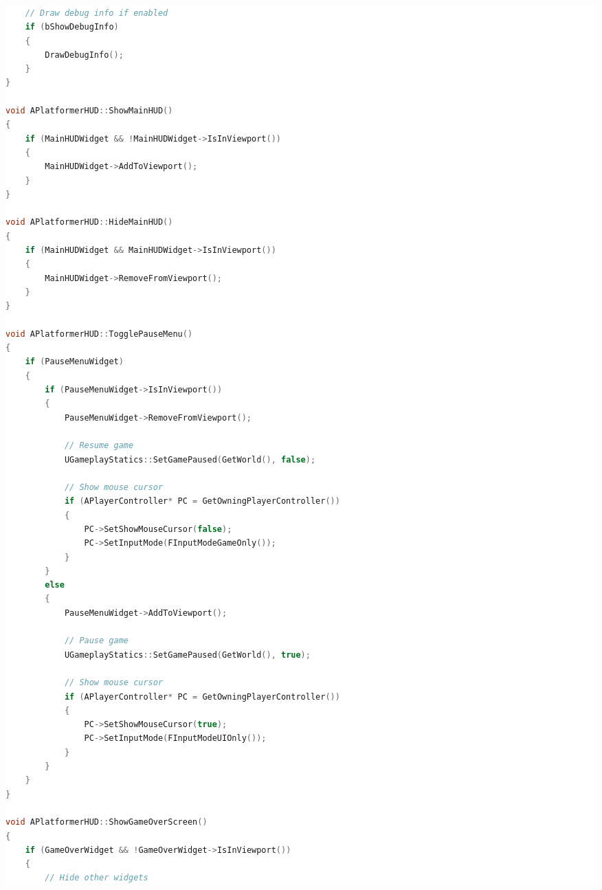 ```cpp
    // Draw debug info if enabled
    if (bShowDebugInfo)
    {
        DrawDebugInfo();
    }
}

void APlatformerHUD::ShowMainHUD()
{
    if (MainHUDWidget && !MainHUDWidget->IsInViewport())
    {
        MainHUDWidget->AddToViewport();
    }
}

void APlatformerHUD::HideMainHUD()
{
    if (MainHUDWidget && MainHUDWidget->IsInViewport())
    {
        MainHUDWidget->RemoveFromViewport();
    }
}

void APlatformerHUD::TogglePauseMenu()
{
    if (PauseMenuWidget)
    {
        if (PauseMenuWidget->IsInViewport())
        {
            PauseMenuWidget->RemoveFromViewport();
            
            // Resume game
            UGameplayStatics::SetGamePaused(GetWorld(), false);
            
            // Show mouse cursor
            if (APlayerController* PC = GetOwningPlayerController())
            {
                PC->SetShowMouseCursor(false);
                PC->SetInputMode(FInputModeGameOnly());
            }
        }
        else
        {
            PauseMenuWidget->AddToViewport();
            
            // Pause game
            UGameplayStatics::SetGamePaused(GetWorld(), true);
            
            // Show mouse cursor
            if (APlayerController* PC = GetOwningPlayerController())
            {
                PC->SetShowMouseCursor(true);
                PC->SetInputMode(FInputModeUIOnly());
            }
        }
    }
}

void APlatformerHUD::ShowGameOverScreen()
{
    if (GameOverWidget && !GameOverWidget->IsInViewport())
    {
        // Hide other widgets
```